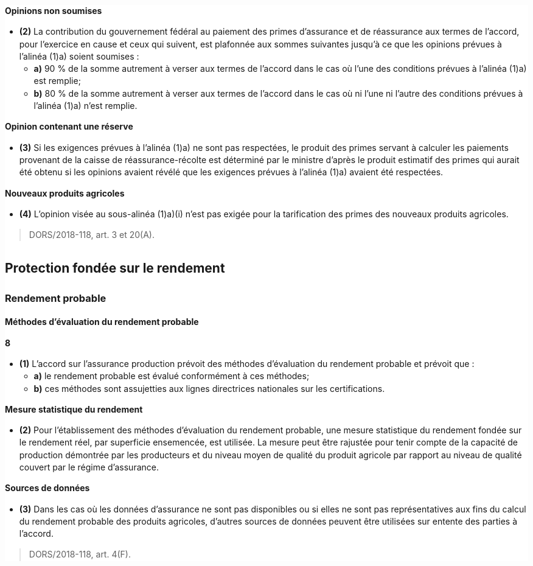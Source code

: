 **Opinions non soumises**

- **(2)** La contribution du gouvernement fédéral au paiement des primes d’assurance et de réassurance aux termes de l’accord, pour l’exercice en cause et ceux qui suivent, est plafonnée aux sommes suivantes jusqu’à ce que les opinions prévues à l’alinéa (1)a) soient soumises :
	- **a)** 90 % de la somme autrement à verser aux termes de l’accord dans le cas où l’une des conditions prévues à l’alinéa (1)a) est remplie;
	- **b)** 80 % de la somme autrement à verser aux termes de l’accord dans le cas où ni l’une ni l’autre des conditions prévues à l’alinéa (1)a) n’est remplie.

**Opinion contenant une réserve**

- **(3)** Si les exigences prévues à l’alinéa (1)a) ne sont pas respectées, le produit des primes servant à calculer les paiements provenant de la caisse de réassurance-récolte est déterminé par le ministre d’après le produit estimatif des primes qui aurait été obtenu si les opinions avaient révélé que les exigences prévues à l’alinéa (1)a) avaient été respectées.

**Nouveaux produits agricoles**

- **(4)** L’opinion visée au sous-alinéa (1)a)(i) n’est pas exigée pour la tarification des primes des nouveaux produits agricoles.
> DORS/2018-118, art. 3 et 20(A).





## Protection fondée sur le rendement



### Rendement probable



**Méthodes d’évaluation du rendement probable**

**8** 

- **(1)** L’accord sur l’assurance production prévoit des méthodes d’évaluation du rendement probable et prévoit que :
	- **a)** le rendement probable est évalué conformément à ces méthodes;
	- **b)** ces méthodes sont assujetties aux lignes directrices nationales sur les certifications.

**Mesure statistique du rendement**

- **(2)** Pour l’établissement des méthodes d’évaluation du rendement probable, une mesure statistique du rendement fondée sur le rendement réel, par superficie ensemencée, est utilisée. La mesure peut être rajustée pour tenir compte de la capacité de production démontrée par les producteurs et du niveau moyen de qualité du produit agricole par rapport au niveau de qualité couvert par le régime d’assurance.

**Sources de données**

- **(3)** Dans les cas où les données d’assurance ne sont pas disponibles ou si elles ne sont pas représentatives aux fins du calcul du rendement probable des produits agricoles, d’autres sources de données peuvent être utilisées sur entente des parties à l’accord.
> DORS/2018-118, art. 4(F).

